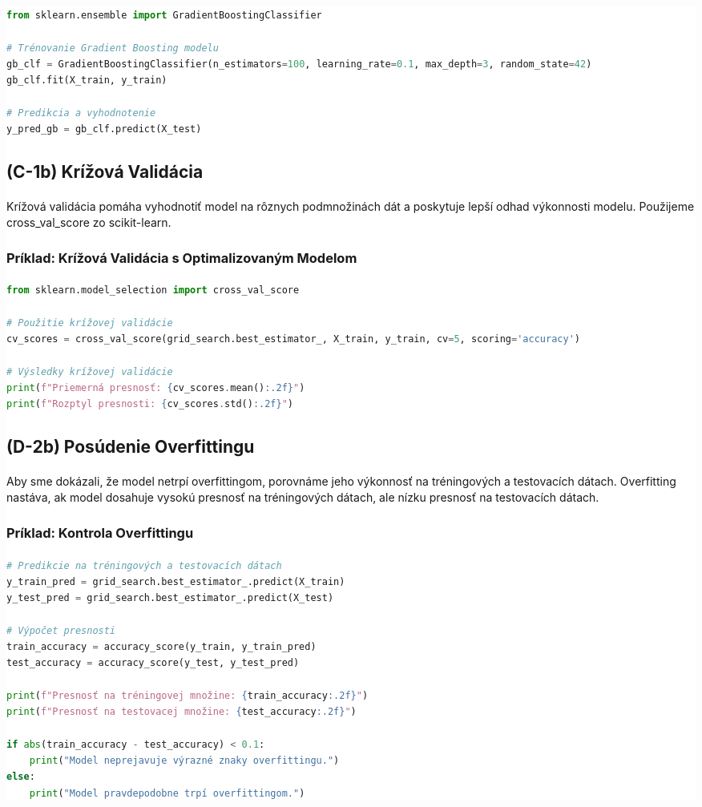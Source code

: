 ```py
from sklearn.ensemble import GradientBoostingClassifier

# Trénovanie Gradient Boosting modelu
gb_clf = GradientBoostingClassifier(n_estimators=100, learning_rate=0.1, max_depth=3, random_state=42)
gb_clf.fit(X_train, y_train)

# Predikcia a vyhodnotenie
y_pred_gb = gb_clf.predict(X_test)
```

## (C-1b) Krížová Validácia
Krížová validácia pomáha vyhodnotiť model na rôznych podmnožinách dát a poskytuje lepší odhad výkonnosti modelu. Použijeme cross_val_score zo scikit-learn.

### Príklad: Krížová Validácia s Optimalizovaným Modelom


```py
from sklearn.model_selection import cross_val_score

# Použitie krížovej validácie
cv_scores = cross_val_score(grid_search.best_estimator_, X_train, y_train, cv=5, scoring='accuracy')

# Výsledky krížovej validácie
print(f"Priemerná presnosť: {cv_scores.mean():.2f}")
print(f"Rozptyl presnosti: {cv_scores.std():.2f}")
```


## (D-2b) Posúdenie Overfittingu
Aby sme dokázali, že model netrpí overfittingom, porovnáme jeho výkonnosť na tréningových a testovacích dátach. Overfitting nastáva, ak model dosahuje vysokú presnosť na tréningových dátach, ale nízku presnosť na testovacích dátach.

### Príklad: Kontrola Overfittingu
```py
# Predikcie na tréningových a testovacích dátach
y_train_pred = grid_search.best_estimator_.predict(X_train)
y_test_pred = grid_search.best_estimator_.predict(X_test)

# Výpočet presnosti
train_accuracy = accuracy_score(y_train, y_train_pred)
test_accuracy = accuracy_score(y_test, y_test_pred)

print(f"Presnosť na tréningovej množine: {train_accuracy:.2f}")
print(f"Presnosť na testovacej množine: {test_accuracy:.2f}")

if abs(train_accuracy - test_accuracy) < 0.1:
    print("Model neprejavuje výrazné znaky overfittingu.")
else:
    print("Model pravdepodobne trpí overfittingom.")
```
